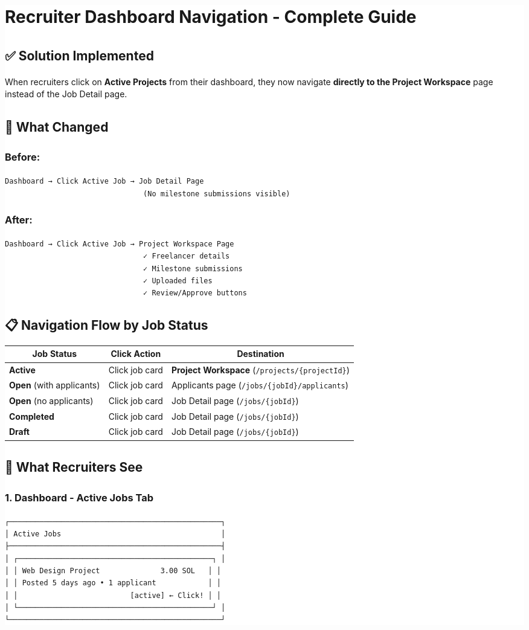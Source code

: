 # Recruiter Dashboard Navigation - Complete Guide

## ✅ Solution Implemented

When recruiters click on **Active Projects** from their dashboard, they now navigate **directly to the Project Workspace** page instead of the Job Detail page.

## 🎯 What Changed

### **Before:**
```
Dashboard → Click Active Job → Job Detail Page
                                (No milestone submissions visible)
```

### **After:**
```
Dashboard → Click Active Job → Project Workspace Page
                                ✓ Freelancer details
                                ✓ Milestone submissions
                                ✓ Uploaded files
                                ✓ Review/Approve buttons
```

## 📋 Navigation Flow by Job Status

| Job Status | Click Action | Destination |
|------------|--------------|-------------|
| **Active** | Click job card | **Project Workspace** (`/projects/{projectId}`) |
| **Open** (with applicants) | Click job card | Applicants page (`/jobs/{jobId}/applicants`) |
| **Open** (no applicants) | Click job card | Job Detail page (`/jobs/{jobId}`) |
| **Completed** | Click job card | Job Detail page (`/jobs/{jobId}`) |
| **Draft** | Click job card | Job Detail page (`/jobs/{jobId}`) |

## 🎨 What Recruiters See

### **1. Dashboard - Active Jobs Tab**
```
┌─────────────────────────────────────────────────┐
│ Active Jobs                                     │
├─────────────────────────────────────────────────┤
│ ┌─────────────────────────────────────────────┐ │
│ │ Web Design Project              3.00 SOL   │ │
│ │ Posted 5 days ago • 1 applicant            │ │
│ │                          [active] ← Click! │ │
│ └─────────────────────────────────────────────┘ │
└─────────────────────────────────────────────────┘
```
